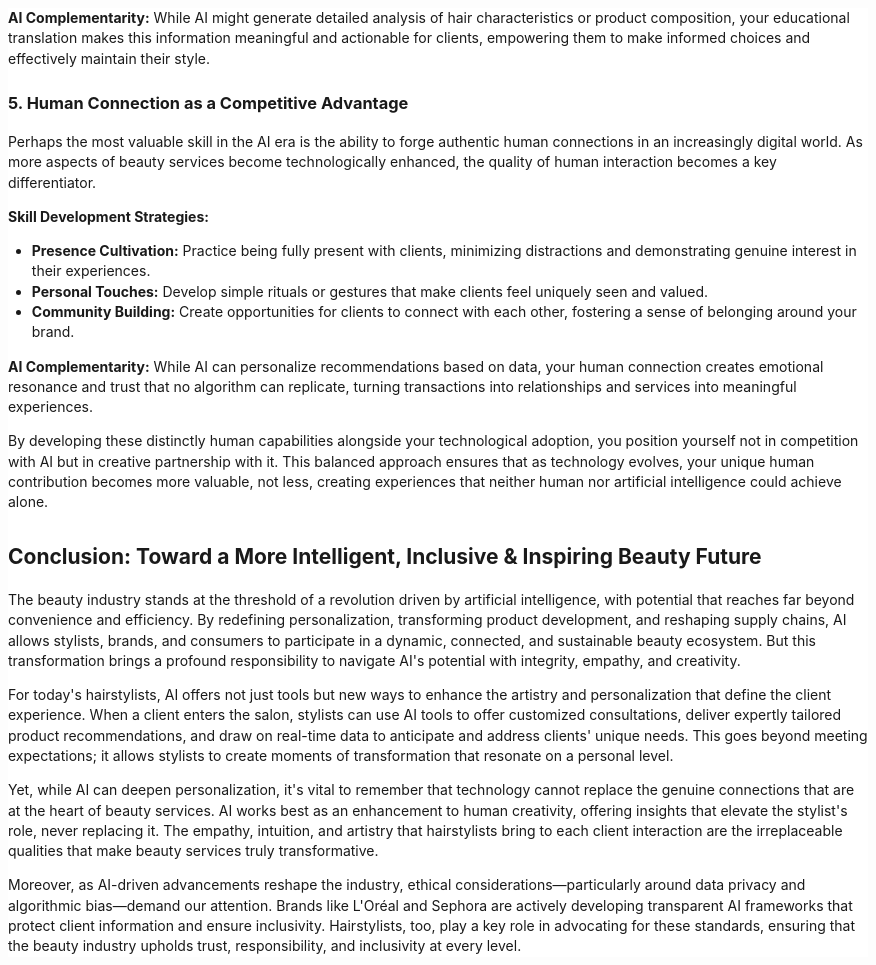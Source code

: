 **AI Complementarity:** While AI might generate detailed analysis of hair characteristics or product composition, your educational translation makes this information meaningful and actionable for clients, empowering them to make informed choices and effectively maintain their style.

### 5. Human Connection as a Competitive Advantage

Perhaps the most valuable skill in the AI era is the ability to forge authentic human connections in an increasingly digital world. As more aspects of beauty services become technologically enhanced, the quality of human interaction becomes a key differentiator.

**Skill Development Strategies:**

* **Presence Cultivation:** Practice being fully present with clients, minimizing distractions and demonstrating genuine interest in their experiences.
* **Personal Touches:** Develop simple rituals or gestures that make clients feel uniquely seen and valued.
* **Community Building:** Create opportunities for clients to connect with each other, fostering a sense of belonging around your brand.

**AI Complementarity:** While AI can personalize recommendations based on data, your human connection creates emotional resonance and trust that no algorithm can replicate, turning transactions into relationships and services into meaningful experiences.

By developing these distinctly human capabilities alongside your technological adoption, you position yourself not in competition with AI but in creative partnership with it. This balanced approach ensures that as technology evolves, your unique human contribution becomes more valuable, not less, creating experiences that neither human nor artificial intelligence could achieve alone.

## Conclusion: Toward a More Intelligent, Inclusive & Inspiring Beauty Future

The beauty industry stands at the threshold of a revolution driven by artificial intelligence, with potential that reaches far beyond convenience and efficiency. By redefining personalization, transforming product development, and reshaping supply chains, AI allows stylists, brands, and consumers to participate in a dynamic, connected, and sustainable beauty ecosystem. But this transformation brings a profound responsibility to navigate AI's potential with integrity, empathy, and creativity.

For today's hairstylists, AI offers not just tools but new ways to enhance the artistry and personalization that define the client experience. When a client enters the salon, stylists can use AI tools to offer customized consultations, deliver expertly tailored product recommendations, and draw on real-time data to anticipate and address clients' unique needs. This goes beyond meeting expectations; it allows stylists to create moments of transformation that resonate on a personal level.

Yet, while AI can deepen personalization, it's vital to remember that technology cannot replace the genuine connections that are at the heart of beauty services. AI works best as an enhancement to human creativity, offering insights that elevate the stylist's role, never replacing it. The empathy, intuition, and artistry that hairstylists bring to each client interaction are the irreplaceable qualities that make beauty services truly transformative.

Moreover, as AI-driven advancements reshape the industry, ethical considerations—particularly around data privacy and algorithmic bias—demand our attention. Brands like L'Oréal and Sephora are actively developing transparent AI frameworks that protect client information and ensure inclusivity. Hairstylists, too, play a key role in advocating for these standards, ensuring that the beauty industry upholds trust, responsibility, and inclusivity at every level.
